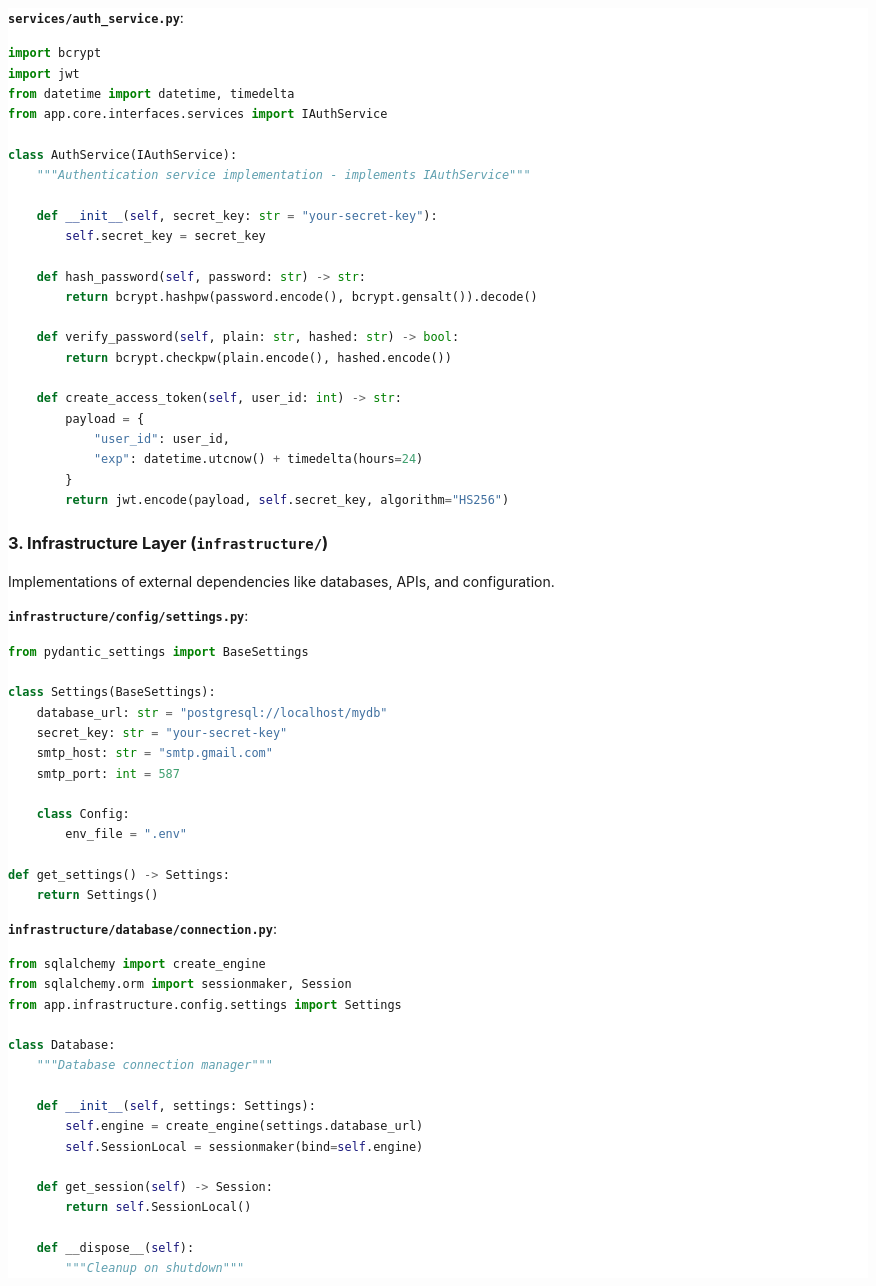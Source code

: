 **`services/auth_service.py`**:
```python
import bcrypt
import jwt
from datetime import datetime, timedelta
from app.core.interfaces.services import IAuthService

class AuthService(IAuthService):
    """Authentication service implementation - implements IAuthService"""

    def __init__(self, secret_key: str = "your-secret-key"):
        self.secret_key = secret_key

    def hash_password(self, password: str) -> str:
        return bcrypt.hashpw(password.encode(), bcrypt.gensalt()).decode()

    def verify_password(self, plain: str, hashed: str) -> bool:
        return bcrypt.checkpw(plain.encode(), hashed.encode())

    def create_access_token(self, user_id: int) -> str:
        payload = {
            "user_id": user_id,
            "exp": datetime.utcnow() + timedelta(hours=24)
        }
        return jwt.encode(payload, self.secret_key, algorithm="HS256")
```

### 3. Infrastructure Layer (`infrastructure/`)

Implementations of external dependencies like databases, APIs, and configuration.

**`infrastructure/config/settings.py`**:
```python
from pydantic_settings import BaseSettings

class Settings(BaseSettings):
    database_url: str = "postgresql://localhost/mydb"
    secret_key: str = "your-secret-key"
    smtp_host: str = "smtp.gmail.com"
    smtp_port: int = 587

    class Config:
        env_file = ".env"

def get_settings() -> Settings:
    return Settings()
```

**`infrastructure/database/connection.py`**:
```python
from sqlalchemy import create_engine
from sqlalchemy.orm import sessionmaker, Session
from app.infrastructure.config.settings import Settings

class Database:
    """Database connection manager"""

    def __init__(self, settings: Settings):
        self.engine = create_engine(settings.database_url)
        self.SessionLocal = sessionmaker(bind=self.engine)

    def get_session(self) -> Session:
        return self.SessionLocal()

    def __dispose__(self):
        """Cleanup on shutdown"""
```